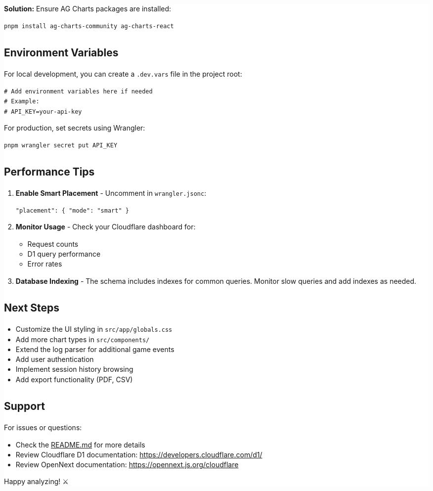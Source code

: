 **Solution:** Ensure AG Charts packages are installed:

```bash
pnpm install ag-charts-community ag-charts-react
```

## Environment Variables

For local development, you can create a `.dev.vars` file in the project root:

```
# Add environment variables here if needed
# Example:
# API_KEY=your-api-key
```

For production, set secrets using Wrangler:

```bash
pnpm wrangler secret put API_KEY
```

## Performance Tips

1. **Enable Smart Placement** - Uncomment in `wrangler.jsonc`:
   ```jsonc
   "placement": { "mode": "smart" }
   ```

2. **Monitor Usage** - Check your Cloudflare dashboard for:
   - Request counts
   - D1 query performance
   - Error rates

3. **Database Indexing** - The schema includes indexes for common queries. Monitor slow queries and add indexes as needed.

## Next Steps

- Customize the UI styling in `src/app/globals.css`
- Add more chart types in `src/components/`
- Extend the log parser for additional game events
- Add user authentication
- Implement session history browsing
- Add export functionality (PDF, CSV)

## Support

For issues or questions:
- Check the [README.md](./README.md) for more details
- Review Cloudflare D1 documentation: https://developers.cloudflare.com/d1/
- Review OpenNext documentation: https://opennext.js.org/cloudflare

Happy analyzing! ⚔️

